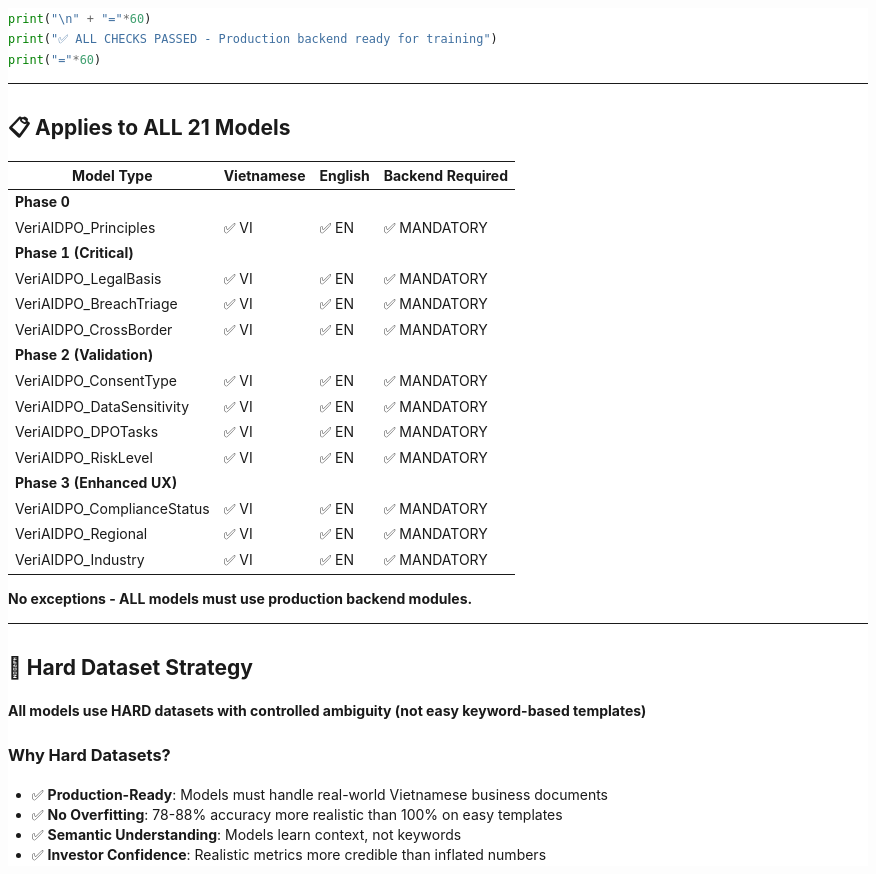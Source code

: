 ```python
print("\n" + "="*60)
print("✅ ALL CHECKS PASSED - Production backend ready for training")
print("="*60)
```

---

## 📋 Applies to ALL 21 Models

| Model Type | Vietnamese | English | Backend Required |
|-----------|-----------|---------|------------------|
| **Phase 0** |||
| VeriAIDPO_Principles | ✅ VI | ✅ EN | ✅ MANDATORY |
| **Phase 1 (Critical)** |||
| VeriAIDPO_LegalBasis | ✅ VI | ✅ EN | ✅ MANDATORY |
| VeriAIDPO_BreachTriage | ✅ VI | ✅ EN | ✅ MANDATORY |
| VeriAIDPO_CrossBorder | ✅ VI | ✅ EN | ✅ MANDATORY |
| **Phase 2 (Validation)** |||
| VeriAIDPO_ConsentType | ✅ VI | ✅ EN | ✅ MANDATORY |
| VeriAIDPO_DataSensitivity | ✅ VI | ✅ EN | ✅ MANDATORY |
| VeriAIDPO_DPOTasks | ✅ VI | ✅ EN | ✅ MANDATORY |
| VeriAIDPO_RiskLevel | ✅ VI | ✅ EN | ✅ MANDATORY |
| **Phase 3 (Enhanced UX)** |||
| VeriAIDPO_ComplianceStatus | ✅ VI | ✅ EN | ✅ MANDATORY |
| VeriAIDPO_Regional | ✅ VI | ✅ EN | ✅ MANDATORY |
| VeriAIDPO_Industry | ✅ VI | ✅ EN | ✅ MANDATORY |

**No exceptions - ALL models must use production backend modules.**

---

## 🎨 Hard Dataset Strategy

**All models use HARD datasets with controlled ambiguity (not easy keyword-based templates)**

### Why Hard Datasets?

- ✅ **Production-Ready**: Models must handle real-world Vietnamese business documents
- ✅ **No Overfitting**: 78-88% accuracy more realistic than 100% on easy templates
- ✅ **Semantic Understanding**: Models learn context, not keywords
- ✅ **Investor Confidence**: Realistic metrics more credible than inflated numbers
